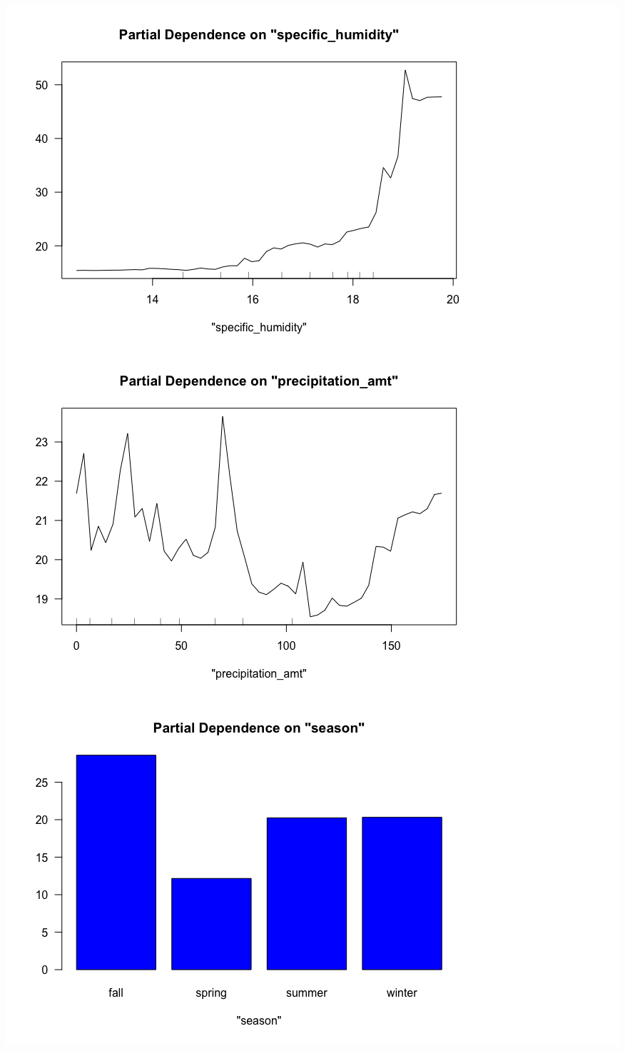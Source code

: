 ![](HW3_files/figure-markdown_github/setup%201.1-4.png)![](HW3_files/figure-markdown_github/setup%201.1-5.png)![](HW3_files/figure-markdown_github/setup%201.1-6.png)